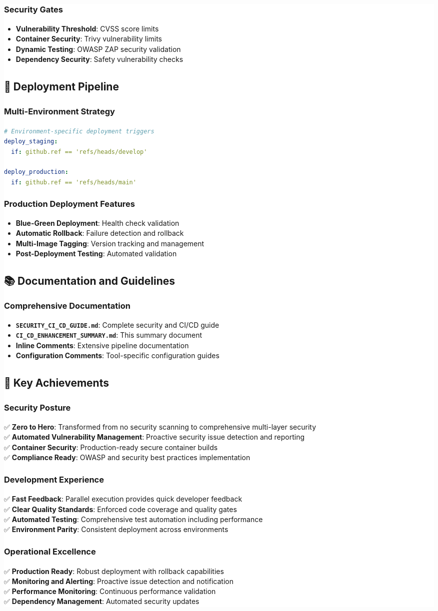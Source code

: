 ### Security Gates
- **Vulnerability Threshold**: CVSS score limits
- **Container Security**: Trivy vulnerability limits
- **Dynamic Testing**: OWASP ZAP security validation
- **Dependency Security**: Safety vulnerability checks

## 🚀 Deployment Pipeline

### Multi-Environment Strategy
```yaml
# Environment-specific deployment triggers
deploy_staging:
  if: github.ref == 'refs/heads/develop'
  
deploy_production:
  if: github.ref == 'refs/heads/main'
```

### Production Deployment Features
- **Blue-Green Deployment**: Health check validation
- **Automatic Rollback**: Failure detection and rollback
- **Multi-Image Tagging**: Version tracking and management
- **Post-Deployment Testing**: Automated validation

## 📚 Documentation and Guidelines

### Comprehensive Documentation
- **`SECURITY_CI_CD_GUIDE.md`**: Complete security and CI/CD guide
- **`CI_CD_ENHANCEMENT_SUMMARY.md`**: This summary document
- **Inline Comments**: Extensive pipeline documentation
- **Configuration Comments**: Tool-specific configuration guides

## 🎉 Key Achievements

### Security Posture
✅ **Zero to Hero**: Transformed from no security scanning to comprehensive multi-layer security  
✅ **Automated Vulnerability Management**: Proactive security issue detection and reporting  
✅ **Container Security**: Production-ready secure container builds  
✅ **Compliance Ready**: OWASP and security best practices implementation  

### Development Experience
✅ **Fast Feedback**: Parallel execution provides quick developer feedback  
✅ **Clear Quality Standards**: Enforced code coverage and quality gates  
✅ **Automated Testing**: Comprehensive test automation including performance  
✅ **Environment Parity**: Consistent deployment across environments  

### Operational Excellence
✅ **Production Ready**: Robust deployment with rollback capabilities  
✅ **Monitoring and Alerting**: Proactive issue detection and notification  
✅ **Performance Monitoring**: Continuous performance validation  
✅ **Dependency Management**: Automated security updates  
